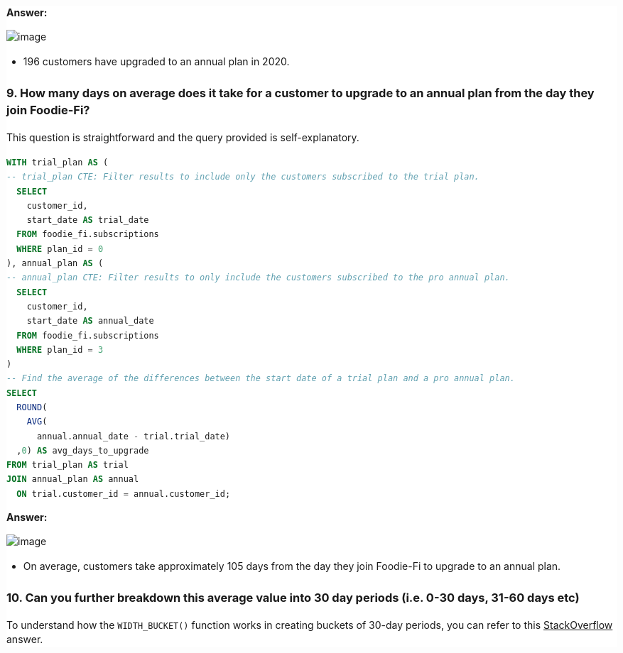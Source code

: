 **Answer:**

<img width="160" alt="image" src="https://user-images.githubusercontent.com/81607668/129848711-3b64442a-5724-4723-bea7-e4515a8687ec.png">

- 196 customers have upgraded to an annual plan in 2020.

### 9. How many days on average does it take for a customer to upgrade to an annual plan from the day they join Foodie-Fi?

This question is straightforward and the query provided is self-explanatory. 

````sql
WITH trial_plan AS (
-- trial_plan CTE: Filter results to include only the customers subscribed to the trial plan.
  SELECT 
    customer_id, 
    start_date AS trial_date
  FROM foodie_fi.subscriptions
  WHERE plan_id = 0
), annual_plan AS (
-- annual_plan CTE: Filter results to only include the customers subscribed to the pro annual plan.
  SELECT 
    customer_id, 
    start_date AS annual_date
  FROM foodie_fi.subscriptions
  WHERE plan_id = 3
)
-- Find the average of the differences between the start date of a trial plan and a pro annual plan.
SELECT 
  ROUND(
    AVG(
      annual.annual_date - trial.trial_date)
  ,0) AS avg_days_to_upgrade
FROM trial_plan AS trial
JOIN annual_plan AS annual
  ON trial.customer_id = annual.customer_id;
````

**Answer:**

<img width="182" alt="image" src="https://user-images.githubusercontent.com/81607668/129856015-4bafa22c-b732-4c71-93d6-c9417e8556b9.png">

- On average, customers take approximately 105 days from the day they join Foodie-Fi to upgrade to an annual plan.

### 10. Can you further breakdown this average value into 30 day periods (i.e. 0-30 days, 31-60 days etc)

To understand how the `WIDTH_BUCKET()` function works in creating buckets of 30-day periods, you can refer to this [StackOverflow](https://stackoverflow.com/questions/50518548/creating-a-bin-column-in-postgres-to-check-an-integer-and-return-a-string) answer.
